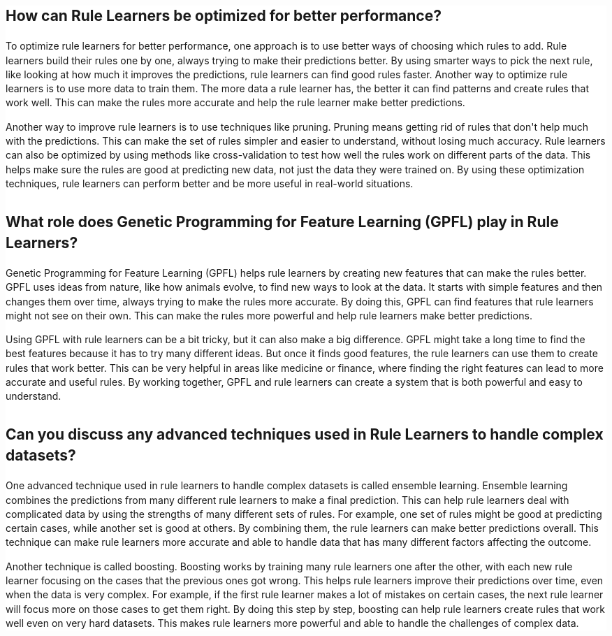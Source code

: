 ## How can Rule Learners be optimized for better performance?

To optimize rule learners for better performance, one approach is to use better ways of choosing which rules to add. Rule learners build their rules one by one, always trying to make their predictions better. By using smarter ways to pick the next rule, like looking at how much it improves the predictions, rule learners can find good rules faster. Another way to optimize rule learners is to use more data to train them. The more data a rule learner has, the better it can find patterns and create rules that work well. This can make the rules more accurate and help the rule learner make better predictions.

Another way to improve rule learners is to use techniques like pruning. Pruning means getting rid of rules that don't help much with the predictions. This can make the set of rules simpler and easier to understand, without losing much accuracy. Rule learners can also be optimized by using methods like cross-validation to test how well the rules work on different parts of the data. This helps make sure the rules are good at predicting new data, not just the data they were trained on. By using these optimization techniques, rule learners can perform better and be more useful in real-world situations.

## What role does Genetic Programming for Feature Learning (GPFL) play in Rule Learners?

Genetic Programming for Feature Learning (GPFL) helps rule learners by creating new features that can make the rules better. GPFL uses ideas from nature, like how animals evolve, to find new ways to look at the data. It starts with simple features and then changes them over time, always trying to make the rules more accurate. By doing this, GPFL can find features that rule learners might not see on their own. This can make the rules more powerful and help rule learners make better predictions.

Using GPFL with rule learners can be a bit tricky, but it can also make a big difference. GPFL might take a long time to find the best features because it has to try many different ideas. But once it finds good features, the rule learners can use them to create rules that work better. This can be very helpful in areas like medicine or finance, where finding the right features can lead to more accurate and useful rules. By working together, GPFL and rule learners can create a system that is both powerful and easy to understand.

## Can you discuss any advanced techniques used in Rule Learners to handle complex datasets?

One advanced technique used in rule learners to handle complex datasets is called ensemble learning. Ensemble learning combines the predictions from many different rule learners to make a final prediction. This can help rule learners deal with complicated data by using the strengths of many different sets of rules. For example, one set of rules might be good at predicting certain cases, while another set is good at others. By combining them, the rule learners can make better predictions overall. This technique can make rule learners more accurate and able to handle data that has many different factors affecting the outcome.

Another technique is called boosting. Boosting works by training many rule learners one after the other, with each new rule learner focusing on the cases that the previous ones got wrong. This helps rule learners improve their predictions over time, even when the data is very complex. For example, if the first rule learner makes a lot of mistakes on certain cases, the next rule learner will focus more on those cases to get them right. By doing this step by step, boosting can help rule learners create rules that work well even on very hard datasets. This makes rule learners more powerful and able to handle the challenges of complex data.
